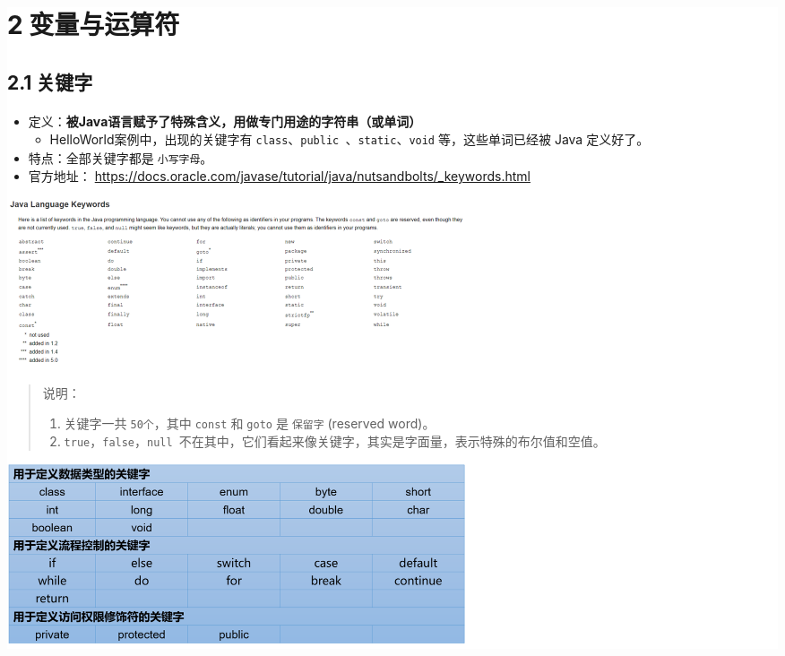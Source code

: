 # 2 变量与运算符

## 2.1 关键字

- 定义：**被Java语言赋予了特殊含义，用做专门用途的字符串（或单词）**
  - HelloWorld案例中，出现的关键字有 `class`、`public `、`static`、`void` 等，这些单词已经被 Java 定义好了。
- 特点：全部关键字都是 `小写字母`。
- 官方地址： https://docs.oracle.com/javase/tutorial/java/nutsandbolts/_keywords.html

<img src="images/overview_2.1_1.png" alt="overview_2.1_1" style="zoom:50%;" />

>  说明：
>
>  1. 关键字一共 `50个`，其中 `const` 和 `goto` 是 `保留字` (reserved word)。
>  2. `true`，`false`，`null `不在其中，它们看起来像关键字，其实是字面量，表示特殊的布尔值和空值。

<img src="images/overview_2.1_2.png" alt="overview_2.1_2" style="zoom:50%;" />
